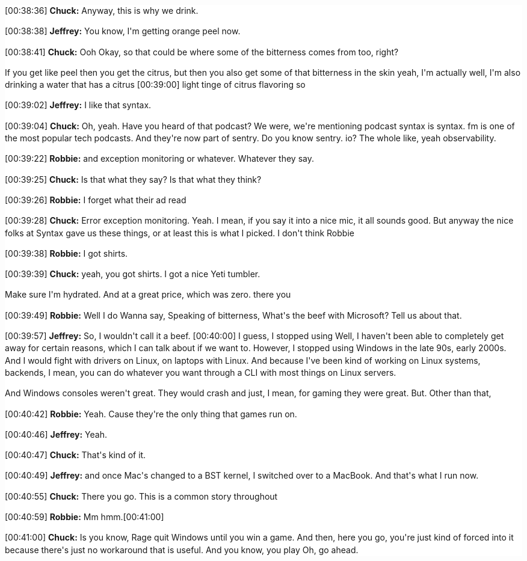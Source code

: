 [00:38:36] **Chuck:** Anyway, this is why we drink.

[00:38:38] **Jeffrey:** You know, I'm getting orange peel now.

[00:38:41] **Chuck:** Ooh Okay, so that could be where some of the bitterness comes from too, right?

If you get like peel then you get the citrus, but then you also get some of that bitterness in the skin yeah, I'm actually well, I'm also drinking a water that has a citrus [00:39:00] light tinge of citrus flavoring so

[00:39:02] **Jeffrey:** I like that syntax.

[00:39:04] **Chuck:** Oh, yeah. Have you heard of that podcast? We were, we're mentioning podcast syntax is syntax. fm is one of the most popular tech podcasts. And they're now part of sentry. Do you know sentry. io? The whole like, yeah observability.

[00:39:22] **Robbie:** and exception monitoring or whatever. Whatever they say.

[00:39:25] **Chuck:** Is that what they say? Is that what they think?

[00:39:26] **Robbie:** I forget what their ad read

[00:39:28] **Chuck:** Error exception monitoring. Yeah. I mean, if you say it into a nice mic, it all sounds good. But anyway the nice folks at Syntax gave us these things, or at least this is what I picked. I don't think Robbie

[00:39:38] **Robbie:** I got shirts.

[00:39:39] **Chuck:** yeah, you got shirts. I got a nice Yeti tumbler.

Make sure I'm hydrated. And at a great price, which was zero. there you

[00:39:49] **Robbie:** Well I do Wanna say, Speaking of bitterness, What's the beef with Microsoft? Tell us about that.

[00:39:57] **Jeffrey:** So, I wouldn't call it a beef. [00:40:00] I guess, I stopped using Well, I haven't been able to completely get away for certain reasons, which I can talk about if we want to. However, I stopped using Windows in the late 90s, early 2000s. And I would fight with drivers on Linux, on laptops with Linux. And because I've been kind of working on Linux systems, backends, I mean, you can do whatever you want through a CLI with most things on Linux servers.

And Windows consoles weren't great. They would crash and just, I mean, for gaming they were great. But. Other than that,

[00:40:42] **Robbie:** Yeah. Cause they're the only thing that games run on.

[00:40:46] **Jeffrey:** Yeah.

[00:40:47] **Chuck:** That's kind of it.

[00:40:49] **Jeffrey:** and once Mac's changed to a BST kernel, I switched over to a MacBook. And that's what I run now.

[00:40:55] **Chuck:** There you go. This is a common story throughout

[00:40:59] **Robbie:** Mm hmm.[00:41:00]

[00:41:00] **Chuck:** Is you know, Rage quit Windows until you win a game. And then, here you go, you're just kind of forced into it because there's just no workaround that is useful. And you know, you play Oh, go ahead.
